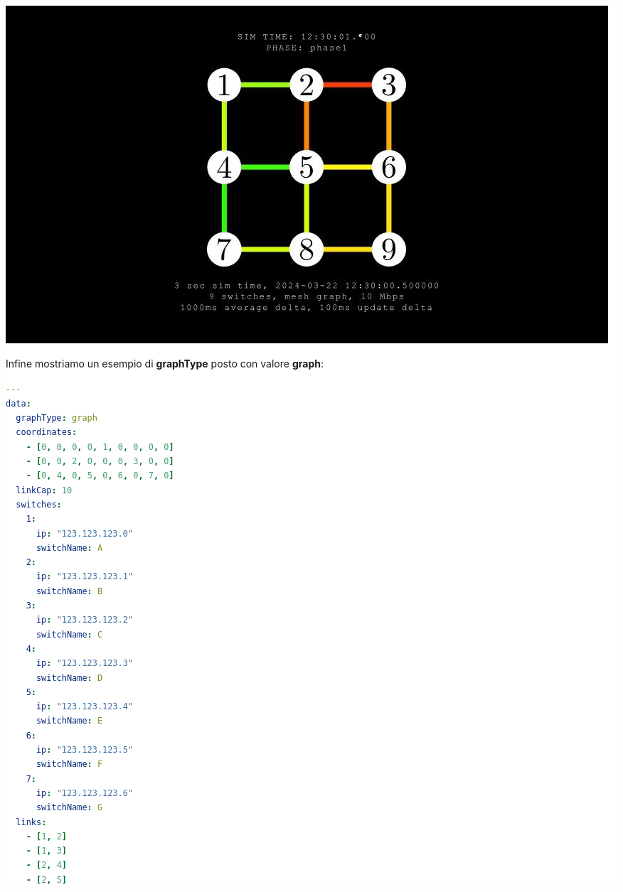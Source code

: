 ![auto_link](./media/images/readme_pics/auto.JPG)

Infine mostriamo un esempio di **graphType** posto con valore **graph**:

```yaml
---
data:
  graphType: graph
  coordinates:
    - [0, 0, 0, 0, 1, 0, 0, 0, 0]
    - [0, 0, 2, 0, 0, 0, 3, 0, 0]
    - [0, 4, 0, 5, 0, 6, 0, 7, 0]
  linkCap: 10
  switches:
    1:
      ip: "123.123.123.0"
      switchName: A
    2:
      ip: "123.123.123.1"
      switchName: B
    3:
      ip: "123.123.123.2"
      switchName: C
    4:
      ip: "123.123.123.3"
      switchName: D
    5:
      ip: "123.123.123.4"
      switchName: E
    6:
      ip: "123.123.123.5"
      switchName: F
    7:
      ip: "123.123.123.6"
      switchName: G
  links:
    - [1, 2]
    - [1, 3]
    - [2, 4]
    - [2, 5]
```